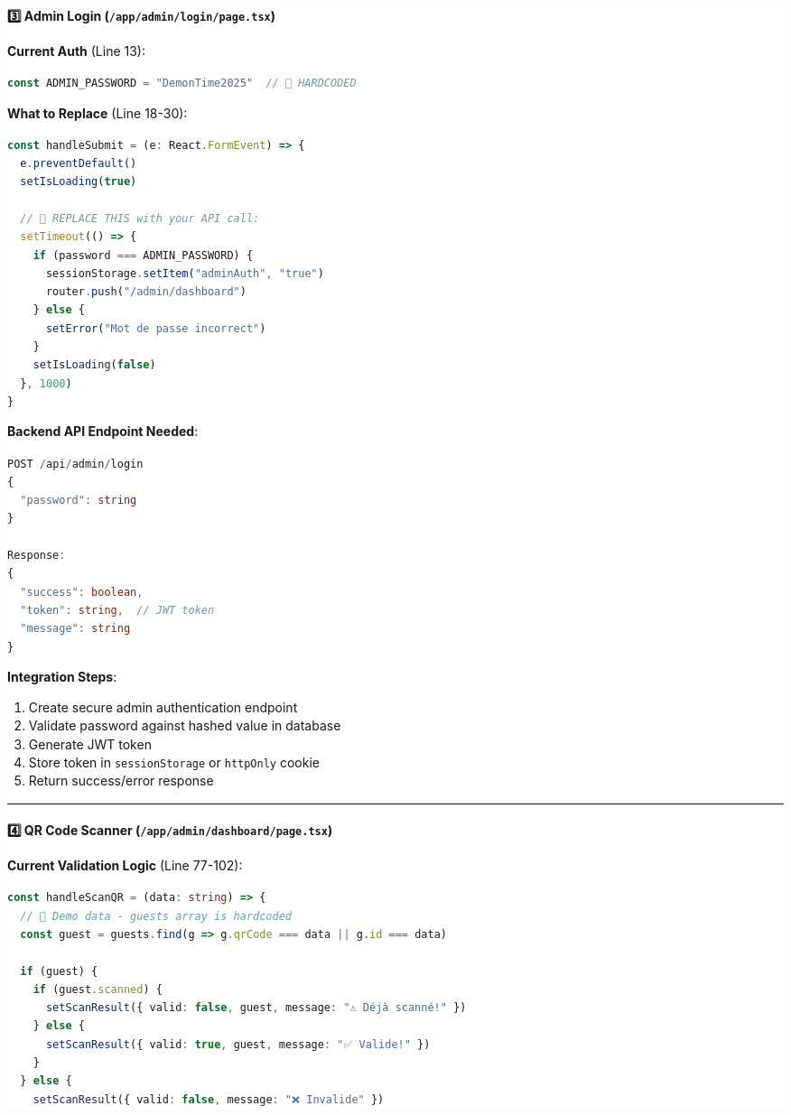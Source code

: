 #### 3️⃣ **Admin Login** (`/app/admin/login/page.tsx`)

**Current Auth** (Line 13):
```typescript
const ADMIN_PASSWORD = "DemonTime2025"  // 🔴 HARDCODED
```

**What to Replace** (Line 18-30):
```typescript
const handleSubmit = (e: React.FormEvent) => {
  e.preventDefault()
  setIsLoading(true)

  // 🔴 REPLACE THIS with your API call:
  setTimeout(() => {
    if (password === ADMIN_PASSWORD) {
      sessionStorage.setItem("adminAuth", "true")
      router.push("/admin/dashboard")
    } else {
      setError("Mot de passe incorrect")
    }
    setIsLoading(false)
  }, 1000)
}
```

**Backend API Endpoint Needed**:
```typescript
POST /api/admin/login
{
  "password": string
}

Response:
{
  "success": boolean,
  "token": string,  // JWT token
  "message": string
}
```

**Integration Steps**:
1. Create secure admin authentication endpoint
2. Validate password against hashed value in database
3. Generate JWT token
4. Store token in `sessionStorage` or `httpOnly` cookie
5. Return success/error response

---

#### 4️⃣ **QR Code Scanner** (`/app/admin/dashboard/page.tsx`)

**Current Validation Logic** (Line 77-102):
```typescript
const handleScanQR = (data: string) => {
  // 🔴 Demo data - guests array is hardcoded
  const guest = guests.find(g => g.qrCode === data || g.id === data)
  
  if (guest) {
    if (guest.scanned) {
      setScanResult({ valid: false, guest, message: "⚠️ Déjà scanné!" })
    } else {
      setScanResult({ valid: true, guest, message: "✅ Valide!" })
    }
  } else {
    setScanResult({ valid: false, message: "❌ Invalide" })
```